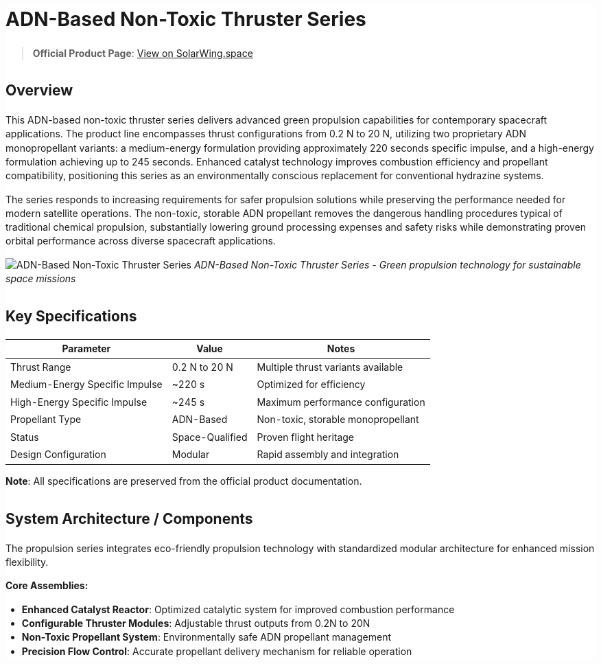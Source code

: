 # ADN-Based Non-Toxic Thruster Series

> **Official Product Page**: [View on SolarWing.space](https://solarwing.space/products/spacecraft-systems/propulsion/adn-based-non-toxic-thruster-series)

## Overview

This ADN-based non-toxic thruster series delivers advanced green propulsion capabilities for contemporary spacecraft applications. The product line encompasses thrust configurations from 0.2 N to 20 N, utilizing two proprietary ADN monopropellant variants: a medium-energy formulation providing approximately 220 seconds specific impulse, and a high-energy formulation achieving up to 245 seconds. Enhanced catalyst technology improves combustion efficiency and propellant compatibility, positioning this series as an environmentally conscious replacement for conventional hydrazine systems.

The series responds to increasing requirements for safer propulsion solutions while preserving the performance needed for modern satellite operations. The non-toxic, storable ADN propellant removes the dangerous handling procedures typical of traditional chemical propulsion, substantially lowering ground processing expenses and safety risks while demonstrating proven orbital performance across diverse spacecraft applications.

![ADN-Based Non-Toxic Thruster Series](https://solarwing.space/images/products/adn-based-non-toxic-thruster-series/hero.webp)
*ADN-Based Non-Toxic Thruster Series - Green propulsion technology for sustainable space missions*

## Key Specifications

| Parameter | Value | Notes |
|-----------|-------|-------|
| Thrust Range | 0.2 N to 20 N | Multiple thrust variants available |
| Medium-Energy Specific Impulse | ~220 s | Optimized for efficiency |
| High-Energy Specific Impulse | ~245 s | Maximum performance configuration |
| Propellant Type | ADN-Based | Non-toxic, storable monopropellant |
| Status | Space-Qualified | Proven flight heritage |
| Design Configuration | Modular | Rapid assembly and integration |

**Note**: All specifications are preserved from the official product documentation.

## System Architecture / Components

The propulsion series integrates eco-friendly propulsion technology with standardized modular architecture for enhanced mission flexibility.

**Core Assemblies:**
- **Enhanced Catalyst Reactor**: Optimized catalytic system for improved combustion performance
- **Configurable Thruster Modules**: Adjustable thrust outputs from 0.2N to 20N
- **Non-Toxic Propellant System**: Environmentally safe ADN propellant management
- **Precision Flow Control**: Accurate propellant delivery mechanism for reliable operation
